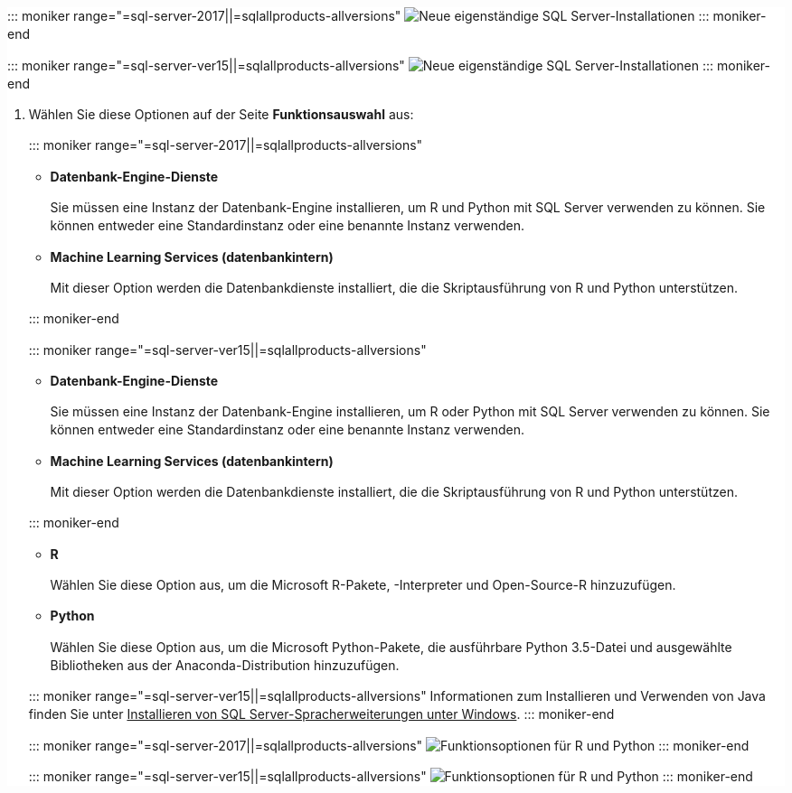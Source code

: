    ::: moniker range="=sql-server-2017||=sqlallproducts-allversions"
   ![Neue eigenständige SQL Server-Installationen](media/2017setup-installation-page-mlsvcs.png)
   ::: moniker-end

   ::: moniker range="=sql-server-ver15||=sqlallproducts-allversions"
   ![Neue eigenständige SQL Server-Installationen](media/2019setup-installation-page-mlsvcs.png)
   ::: moniker-end

1. Wählen Sie diese Optionen auf der Seite **Funktionsauswahl** aus:

   ::: moniker range="=sql-server-2017||=sqlallproducts-allversions"

   - **Datenbank-Engine-Dienste**
     
     Sie müssen eine Instanz der Datenbank-Engine installieren, um R und Python mit SQL Server verwenden zu können. Sie können entweder eine Standardinstanz oder eine benannte Instanz verwenden.

   - **Machine Learning Services (datenbankintern)**
     
     Mit dieser Option werden die Datenbankdienste installiert, die die Skriptausführung von R und Python unterstützen.

   ::: moniker-end

   ::: moniker range="=sql-server-ver15||=sqlallproducts-allversions"

   - **Datenbank-Engine-Dienste**
     
     Sie müssen eine Instanz der Datenbank-Engine installieren, um R oder Python mit SQL Server verwenden zu können. Sie können entweder eine Standardinstanz oder eine benannte Instanz verwenden.

   - **Machine Learning Services (datenbankintern)**
     
     Mit dieser Option werden die Datenbankdienste installiert, die die Skriptausführung von R und Python unterstützen.

   ::: moniker-end

   - **R**
     
     Wählen Sie diese Option aus, um die Microsoft R-Pakete, -Interpreter und Open-Source-R hinzuzufügen. 
     
   - **Python**
     
     Wählen Sie diese Option aus, um die Microsoft Python-Pakete, die ausführbare Python 3.5-Datei und ausgewählte Bibliotheken aus der Anaconda-Distribution hinzuzufügen.
     
   ::: moniker range="=sql-server-ver15||=sqlallproducts-allversions"
   Informationen zum Installieren und Verwenden von Java finden Sie unter [Installieren von SQL Server-Spracherweiterungen unter Windows](../../language-extensions/install/install-sql-server-language-extensions-on-windows.md).
   ::: moniker-end
   
   ::: moniker range="=sql-server-2017||=sqlallproducts-allversions"
   ![Funktionsoptionen für R und Python](media/2017setup-features-page-mls-rpy.PNG "Setupoptionen für R und Python")
   ::: moniker-end
   
   ::: moniker range="=sql-server-ver15||=sqlallproducts-allversions"
   ![Funktionsoptionen für R und Python](media/2019setup-features-page-mls-rpy.png "Setupoptionen für R und Python")
   ::: moniker-end
   